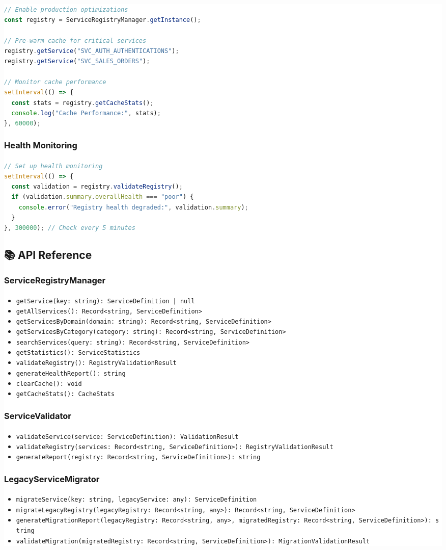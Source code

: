 ```typescript
// Enable production optimizations
const registry = ServiceRegistryManager.getInstance();

// Pre-warm cache for critical services
registry.getService("SVC_AUTH_AUTHENTICATIONS");
registry.getService("SVC_SALES_ORDERS");

// Monitor cache performance
setInterval(() => {
  const stats = registry.getCacheStats();
  console.log("Cache Performance:", stats);
}, 60000);
```

### **Health Monitoring**

```typescript
// Set up health monitoring
setInterval(() => {
  const validation = registry.validateRegistry();
  if (validation.summary.overallHealth === "poor") {
    console.error("Registry health degraded:", validation.summary);
  }
}, 300000); // Check every 5 minutes
```

## 📚 API Reference

### **ServiceRegistryManager**

- `getService(key: string): ServiceDefinition | null`
- `getAllServices(): Record<string, ServiceDefinition>`
- `getServicesByDomain(domain: string): Record<string, ServiceDefinition>`
- `getServicesByCategory(category: string): Record<string, ServiceDefinition>`
- `searchServices(query: string): Record<string, ServiceDefinition>`
- `getStatistics(): ServiceStatistics`
- `validateRegistry(): RegistryValidationResult`
- `generateHealthReport(): string`
- `clearCache(): void`
- `getCacheStats(): CacheStats`

### **ServiceValidator**

- `validateService(service: ServiceDefinition): ValidationResult`
- `validateRegistry(services: Record<string, ServiceDefinition>): RegistryValidationResult`
- `generateReport(registry: Record<string, ServiceDefinition>): string`

### **LegacyServiceMigrator**

- `migrateService(key: string, legacyService: any): ServiceDefinition`
- `migrateLegacyRegistry(legacyRegistry: Record<string, any>): Record<string, ServiceDefinition>`
- `generateMigrationReport(legacyRegistry: Record<string, any>, migratedRegistry: Record<string, ServiceDefinition>): string`
- `validateMigration(migratedRegistry: Record<string, ServiceDefinition>): MigrationValidationResult`
